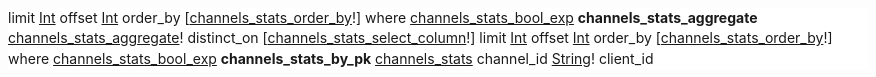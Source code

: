 <td></td>
</tr>
<tr>
<td colspan="2" align="right" valign="top">limit</td>
<td valign="top"><a href="#int">Int</a></td>
<td></td>
</tr>
<tr>
<td colspan="2" align="right" valign="top">offset</td>
<td valign="top"><a href="#int">Int</a></td>
<td></td>
</tr>
<tr>
<td colspan="2" align="right" valign="top">order_by</td>
<td valign="top">[<a href="#channels_stats_order_by">channels_stats_order_by</a>!]</td>
<td></td>
</tr>
<tr>
<td colspan="2" align="right" valign="top">where</td>
<td valign="top"><a href="#channels_stats_bool_exp">channels_stats_bool_exp</a></td>
<td></td>
</tr>
<tr>
<td colspan="2" valign="top"><strong>channels_stats_aggregate</strong></td>
<td valign="top"><a href="#channels_stats_aggregate">channels_stats_aggregate</a>!</td>
<td></td>
</tr>
<tr>
<td colspan="2" align="right" valign="top">distinct_on</td>
<td valign="top">[<a href="#channels_stats_select_column">channels_stats_select_column</a>!]</td>
<td></td>
</tr>
<tr>
<td colspan="2" align="right" valign="top">limit</td>
<td valign="top"><a href="#int">Int</a></td>
<td></td>
</tr>
<tr>
<td colspan="2" align="right" valign="top">offset</td>
<td valign="top"><a href="#int">Int</a></td>
<td></td>
</tr>
<tr>
<td colspan="2" align="right" valign="top">order_by</td>
<td valign="top">[<a href="#channels_stats_order_by">channels_stats_order_by</a>!]</td>
<td></td>
</tr>
<tr>
<td colspan="2" align="right" valign="top">where</td>
<td valign="top"><a href="#channels_stats_bool_exp">channels_stats_bool_exp</a></td>
<td></td>
</tr>
<tr>
<td colspan="2" valign="top"><strong>channels_stats_by_pk</strong></td>
<td valign="top"><a href="#channels_stats">channels_stats</a></td>
<td></td>
</tr>
<tr>
<td colspan="2" align="right" valign="top">channel_id</td>
<td valign="top"><a href="#string">String</a>!</td>
<td></td>
</tr>
<tr>
<td colspan="2" align="right" valign="top">client_id</td>
